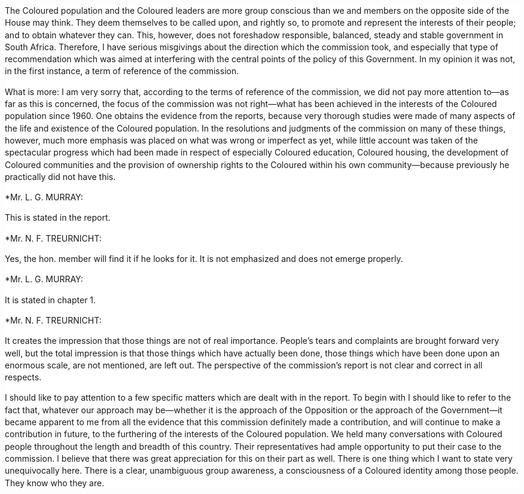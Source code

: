 <p>The Coloured population and the Coloured leaders are more group conscious than we and members on the opposite side of the House may think. They deem themselves to be called upon, and rightly so, to promote and represent the interests of their people; and to obtain whatever they can. This, however, does not foreshadow responsible, balanced, steady and stable government in South Africa. Therefore, I have serious misgivings about the direction which the commission took, and especially that type of recommendation which was aimed at interfering with the central points of the policy of this Government. In my opinion it was not, in the first instance, a term of reference of the commission.</p>

<p>What is more: I am very sorry that, according to the terms of reference of the commission, we did not pay more attention to&#x2014;as far as this is concerned, the focus of the commission was not right&#x2014;what has been achieved in the interests of the Coloured population since 1960. One obtains the evidence from the reports, because very thorough studies were made of many aspects of the life and existence of the Coloured population. In the resolutions and judgments of the commission on many of these things, however, much more emphasis was placed on what was wrong or imperfect as yet, while little account was taken of the spectacular progress which had been made in respect of especially Coloured education, Coloured housing, the development <span class="col_10467-10468" refersTo="page_1144"/>of Coloured communities and the provision of ownership rights to the Coloured within his own community&#x2014;because previously he practically did not have this.</p>

</speech>

<speech by="#murray">

<from>*Mr. <person refersTo="hansard_za">L. G. MURRAY</person>:</from>

<p>This is stated in the report.</p>

</speech>

<speech by="#treurnicht">

<from>*Mr. <person refersTo="hansard_za">N. F. TREURNICHT</person>:</from>

<p>Yes, the hon. member will find it if he looks for it. It is not emphasized and does not emerge properly.</p>

</speech>

<speech by="#murray">

<from>*Mr. <person refersTo="hansard_za">L. G. MURRAY</person>:</from>

<p>It is stated in chapter 1.</p>

</speech>

<speech by="#treurnicht">

<from>*Mr. <person refersTo="hansard_za">N. F. TREURNICHT</person>:</from>

<p>It creates the impression that those things are not of real importance. People&#x2019;s tears and complaints are brought forward very well, but the total impression is that those things which have actually been done, those things which have been done upon an enormous scale, are not mentioned, are left out. The perspective of the commission&#x2019;s report is not clear and correct in all respects.</p>

<p>I should like to pay attention to a few specific matters which are dealt with in the report. To begin with I should like to refer to the fact that, whatever our approach may be&#x2014;whether it is the approach of the Opposition or the approach of the Government&#x2014;it became apparent to me from all the evidence that this commission definitely made a contribution, and will continue to make a contribution in future, to the furthering of the interests of the Coloured population. We held many conversations with Coloured people throughout the length and breadth of this country. Their representatives had ample opportunity to put their case to the commission. I believe that there was great appreciation for this on their part as well. There is one thing which I want to state very unequivocally here. There is a clear, unambiguous group awareness, a consciousness of a Coloured identity among those people. They know who they are.</p>
